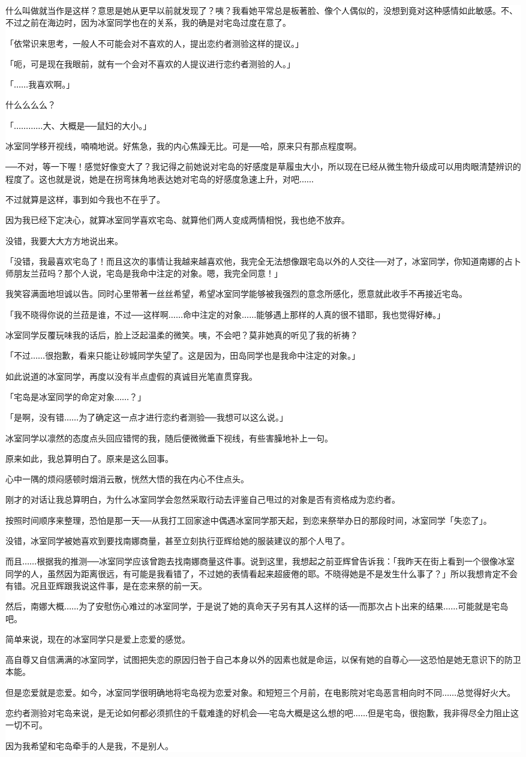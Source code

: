 什么叫做就当作是这样？意思是她从更早以前就发现了？咦？我看她平常总是板著脸、像个人偶似的，没想到竟对这种感情如此敏感。不、不过之前在海边时，因为冰室同学也在的关系，我的确是对宅岛过度在意了。

「依常识来思考，一般人不可能会对不喜欢的人，提出恋约者测验这样的提议。」

「呃，可是现在我眼前，就有一个会对不喜欢的人提议进行恋约者测验的人。」

「……我喜欢啊。」

什么么么么？

「…………大、大概是──鼠妇的大小。」

冰室同学移开视线，喃喃地说。好焦急，我的内心焦躁无比。可是──哈，原来只有那点程度啊。

──不对，等一下喔！感觉好像变大了？我记得之前她说对宅岛的好感度是草履虫大小，所以现在已经从微生物升级成可以用肉眼清楚辨识的程度了。这也就是说，她是在拐弯抹角地表达她对宅岛的好感度急速上升，对吧……

不过就算是这样，事到如今我也不在乎了。

因为我已经下定决心，就算冰室同学喜欢宅岛、就算他们两人变成两情相悦，我也绝不放弃。

没错，我要大大方方地说出来。

「没错，我最喜欢宅岛了！而且这次的事情让我越来越喜欢他，我完全无法想像跟宅岛以外的人交往──对了，冰室同学，你知道南娜的占卜师朋友兰菈吗？那个人说，宅岛是我命中注定的对象。嗯，我完全同意！」

我笑容满面地坦诚以告。同时心里带著一丝丝希望，希望冰室同学能够被我强烈的意念所感化，愿意就此收手不再接近宅岛。

「我不晓得你说的兰菈是谁，不过──这样啊……命中注定的对象……能够遇上那样的人真的很不错耶，我也觉得好棒。」

冰室同学反覆玩味我的话后，脸上泛起温柔的微笑。咦，不会吧？莫非她真的听见了我的祈祷？

「不过……很抱歉，看来只能让砂城同学失望了。这是因为，田岛同学也是我命中注定的对象。」

如此说道的冰室同学，再度以没有半点虚假的真诚目光笔直贯穿我。

「宅岛是冰室同学的命定对象……？」

「是啊，没有错……为了确定这一点才进行恋约者测验──我想可以这么说。」

冰室同学以凛然的态度点头回应错愕的我，随后便微微垂下视线，有些害臊地补上一句。

原来如此，我总算明白了。原来是这么回事。

心中一隅的烦闷感顿时烟消云散，恍然大悟的我在内心不住点头。

刚才的对话让我总算明白，为什么冰室同学会忽然采取行动去评鉴自己甩过的对象是否有资格成为恋约者。

按照时间顺序来整理，恐怕是那一天──从我打工回家途中偶遇冰室同学那天起，到恋来祭举办日的那段时间，冰室同学「失恋了」。

没错，冰室同学被她喜欢到要找南娜商量，甚至立刻执行亚辉给她的服装建议的那个人甩了。

而且……根据我的推测──冰室同学应该曾跑去找南娜商量这件事。说到这里，我想起之前亚辉曾告诉我：「我昨天在街上看到一个很像冰室同学的人，虽然因为距离很远，有可能是我看错了，不过她的表情看起来超疲倦的耶。不晓得她是不是发生什么事了？」所以我想肯定不会有错。况且亚辉跟我说这件事，是在恋来祭的前一天。

然后，南娜大概……为了安慰伤心难过的冰室同学，于是说了她的真命天子另有其人这样的话──而那次占卜出来的结果……可能就是宅岛吧。

简单来说，现在的冰室同学只是爱上恋爱的感觉。

高自尊又自信满满的冰室同学，试图把失恋的原因归咎于自己本身以外的因素也就是命运，以保有她的自尊心──这恐怕是她无意识下的防卫本能。

但是恋爱就是恋爱。如今，冰室同学很明确地将宅岛视为恋爱对象。和短短三个月前，在电影院对宅岛恶言相向时不同……总觉得好火大。

恋约者测验对宅岛来说，是无论如何都必须抓住的千载难逢的好机会──宅岛大概是这么想的吧……但是宅岛，很抱歉，我非得尽全力阻止这一切不可。

因为我希望和宅岛牵手的人是我，不是别人。
